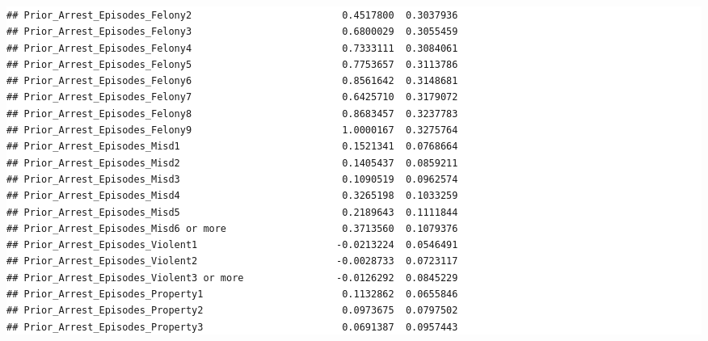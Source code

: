     ## Prior_Arrest_Episodes_Felony2                          0.4517800  0.3037936
    ## Prior_Arrest_Episodes_Felony3                          0.6800029  0.3055459
    ## Prior_Arrest_Episodes_Felony4                          0.7333111  0.3084061
    ## Prior_Arrest_Episodes_Felony5                          0.7753657  0.3113786
    ## Prior_Arrest_Episodes_Felony6                          0.8561642  0.3148681
    ## Prior_Arrest_Episodes_Felony7                          0.6425710  0.3179072
    ## Prior_Arrest_Episodes_Felony8                          0.8683457  0.3237783
    ## Prior_Arrest_Episodes_Felony9                          1.0000167  0.3275764
    ## Prior_Arrest_Episodes_Misd1                            0.1521341  0.0768664
    ## Prior_Arrest_Episodes_Misd2                            0.1405437  0.0859211
    ## Prior_Arrest_Episodes_Misd3                            0.1090519  0.0962574
    ## Prior_Arrest_Episodes_Misd4                            0.3265198  0.1033259
    ## Prior_Arrest_Episodes_Misd5                            0.2189643  0.1111844
    ## Prior_Arrest_Episodes_Misd6 or more                    0.3713560  0.1079376
    ## Prior_Arrest_Episodes_Violent1                        -0.0213224  0.0546491
    ## Prior_Arrest_Episodes_Violent2                        -0.0028733  0.0723117
    ## Prior_Arrest_Episodes_Violent3 or more                -0.0126292  0.0845229
    ## Prior_Arrest_Episodes_Property1                        0.1132862  0.0655846
    ## Prior_Arrest_Episodes_Property2                        0.0973675  0.0797502
    ## Prior_Arrest_Episodes_Property3                        0.0691387  0.0957443